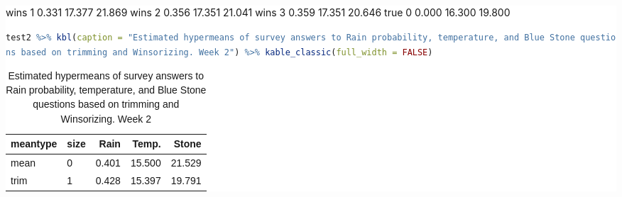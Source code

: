   <tr>
   <td style="text-align:left;"> wins </td>
   <td style="text-align:left;"> 1 </td>
   <td style="text-align:right;"> 0.331 </td>
   <td style="text-align:right;"> 17.377 </td>
   <td style="text-align:right;"> 21.869 </td>
  </tr>
  <tr>
   <td style="text-align:left;"> wins </td>
   <td style="text-align:left;"> 2 </td>
   <td style="text-align:right;"> 0.356 </td>
   <td style="text-align:right;"> 17.351 </td>
   <td style="text-align:right;"> 21.041 </td>
  </tr>
  <tr>
   <td style="text-align:left;"> wins </td>
   <td style="text-align:left;"> 3 </td>
   <td style="text-align:right;"> 0.359 </td>
   <td style="text-align:right;"> 17.351 </td>
   <td style="text-align:right;"> 20.646 </td>
  </tr>
  <tr>
   <td style="text-align:left;"> true </td>
   <td style="text-align:left;"> 0 </td>
   <td style="text-align:right;"> 0.000 </td>
   <td style="text-align:right;"> 16.300 </td>
   <td style="text-align:right;"> 19.800 </td>
  </tr>
</tbody>
</table>

```r
test2 %>% kbl(caption = "Estimated hypermeans of survey answers to Rain probability, temperature, and Blue Stone questions based on trimming and Winsorizing. Week 2") %>% kable_classic(full_width = FALSE)
```

<table class=" lightable-classic" style='font-family: "Arial Narrow", "Source Sans Pro", sans-serif; width: auto !important; margin-left: auto; margin-right: auto;'>
<caption>Estimated hypermeans of survey answers to Rain probability, temperature, and Blue Stone questions based on trimming and Winsorizing. Week 2</caption>
 <thead>
  <tr>
   <th style="text-align:left;"> meantype </th>
   <th style="text-align:left;"> size </th>
   <th style="text-align:right;"> Rain </th>
   <th style="text-align:right;"> Temp. </th>
   <th style="text-align:right;"> Stone </th>
  </tr>
 </thead>
<tbody>
  <tr>
   <td style="text-align:left;"> mean </td>
   <td style="text-align:left;"> 0 </td>
   <td style="text-align:right;"> 0.401 </td>
   <td style="text-align:right;"> 15.500 </td>
   <td style="text-align:right;"> 21.529 </td>
  </tr>
  <tr>
   <td style="text-align:left;"> trim </td>
   <td style="text-align:left;"> 1 </td>
   <td style="text-align:right;"> 0.428 </td>
   <td style="text-align:right;"> 15.397 </td>
   <td style="text-align:right;"> 19.791 </td>
  </tr>
